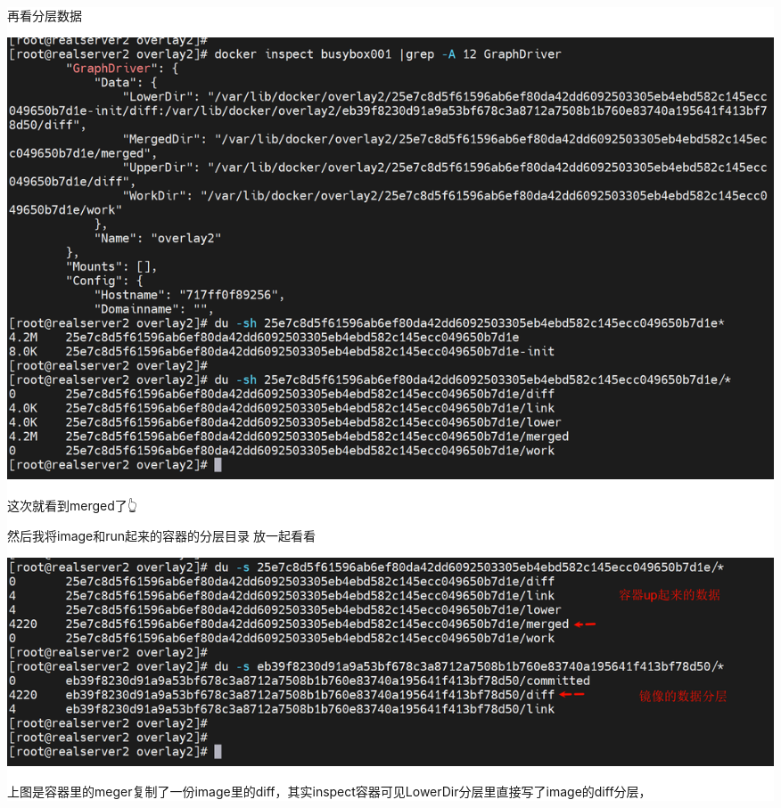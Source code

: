 再看分层数据

![image-20240521112808821](6-Docker数据持久化和数据卷.assets/image-20240521112808821.png)

这次就看到merged了👆



然后我将image和run起来的容器的分层目录 放一起看看

![image-20240521113630281](6-Docker数据持久化和数据卷.assets/image-20240521113630281.png)

上图是容器里的meger复制了一份image里的diff，其实inspect容器可见LowerDir分层里直接写了image的diff分层，
